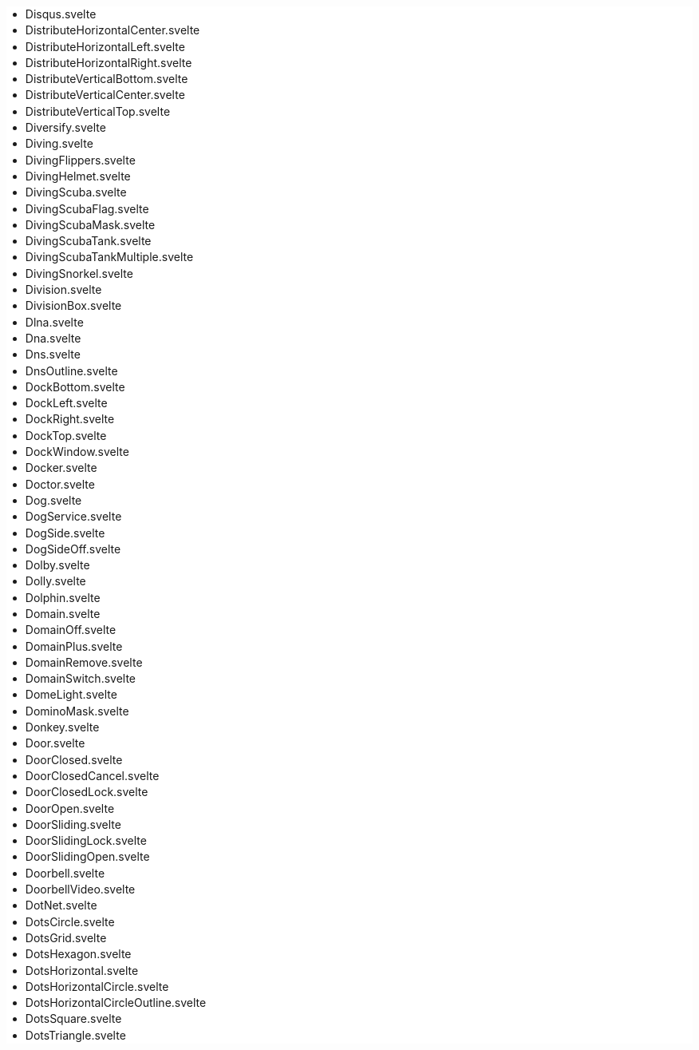 - Disqus.svelte
- DistributeHorizontalCenter.svelte
- DistributeHorizontalLeft.svelte
- DistributeHorizontalRight.svelte
- DistributeVerticalBottom.svelte
- DistributeVerticalCenter.svelte
- DistributeVerticalTop.svelte
- Diversify.svelte
- Diving.svelte
- DivingFlippers.svelte
- DivingHelmet.svelte
- DivingScuba.svelte
- DivingScubaFlag.svelte
- DivingScubaMask.svelte
- DivingScubaTank.svelte
- DivingScubaTankMultiple.svelte
- DivingSnorkel.svelte
- Division.svelte
- DivisionBox.svelte
- Dlna.svelte
- Dna.svelte
- Dns.svelte
- DnsOutline.svelte
- DockBottom.svelte
- DockLeft.svelte
- DockRight.svelte
- DockTop.svelte
- DockWindow.svelte
- Docker.svelte
- Doctor.svelte
- Dog.svelte
- DogService.svelte
- DogSide.svelte
- DogSideOff.svelte
- Dolby.svelte
- Dolly.svelte
- Dolphin.svelte
- Domain.svelte
- DomainOff.svelte
- DomainPlus.svelte
- DomainRemove.svelte
- DomainSwitch.svelte
- DomeLight.svelte
- DominoMask.svelte
- Donkey.svelte
- Door.svelte
- DoorClosed.svelte
- DoorClosedCancel.svelte
- DoorClosedLock.svelte
- DoorOpen.svelte
- DoorSliding.svelte
- DoorSlidingLock.svelte
- DoorSlidingOpen.svelte
- Doorbell.svelte
- DoorbellVideo.svelte
- DotNet.svelte
- DotsCircle.svelte
- DotsGrid.svelte
- DotsHexagon.svelte
- DotsHorizontal.svelte
- DotsHorizontalCircle.svelte
- DotsHorizontalCircleOutline.svelte
- DotsSquare.svelte
- DotsTriangle.svelte